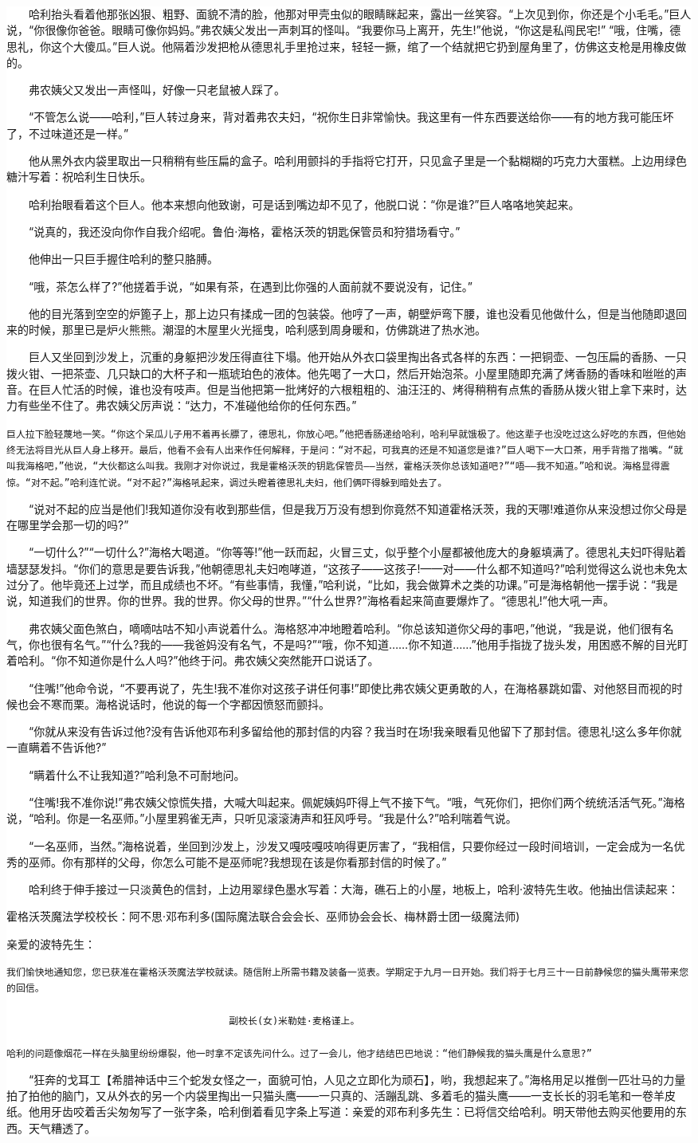 　　哈利抬头看着他那张凶狠、粗野、面貌不清的脸，他那对甲壳虫似的眼睛眯起来，露出一丝笑容。“上次见到你，你还是个小毛毛。”巨人说，“你很像你爸爸。眼睛可像你妈妈。”弗农姨父发出一声刺耳的怪叫。“我要你马上离开，先生!”他说，“你这是私闯民宅!”  “哦，住嘴，德思礼，你这个大傻瓜。”巨人说。他隔着沙发把枪从德思礼手里抢过来，轻轻一撅，绾了一个结就把它扔到屋角里了，仿佛这支枪是用橡皮做的。

　　弗农姨父又发出一声怪叫，好像一只老鼠被人踩了。

　　“不管怎么说——哈利，”巨人转过身来，背对着弗农夫妇，“祝你生日非常愉快。我这里有一件东西要送给你——有的地方我可能压坏了，不过味道还是一样。”

　　他从黑外衣内袋里取出一只稍稍有些压扁的盒子。哈利用颤抖的手指将它打开，只见盒子里是一个黏糊糊的巧克力大蛋糕。上边用绿色糖汁写着：祝哈利生日快乐。

　　哈利抬眼看着这个巨人。他本来想向他致谢，可是话到嘴边却不见了，他脱口说：“你是谁?”巨人咯咯地笑起来。

　　“说真的，我还没向你作自我介绍呢。鲁伯·海格，霍格沃茨的钥匙保管员和狩猎场看守。”

　　他伸出一只巨手握住哈利的整只胳膊。

　　“哦，茶怎么样了?”他搓着手说，“如果有茶，在遇到比你强的人面前就不要说没有，记住。”

　　他的目光落到空空的炉篦子上，那上边只有揉成一团的包装袋。他哼了一声，朝壁炉弯下腰，谁也没看见他做什么，但是当他随即退回来的时候，那里已是炉火熊熊。潮湿的木屋里火光摇曳，哈利感到周身暖和，仿佛跳进了热水池。

　　巨人又坐回到沙发上，沉重的身躯把沙发压得直往下塌。他开始从外衣口袋里掏出各式各样的东西：一把铜壶、一包压扁的香肠、一只拨火钳、一把茶壶、几只缺口的大杯子和一瓶琥珀色的液体。他先喝了一大口，然后开始泡茶。小屋里随即充满了烤香肠的香味和咝咝的声音。在巨人忙活的时候，谁也没有吱声。但是当他把第一批烤好的六根粗粗的、油汪汪的、烤得稍稍有点焦的香肠从拨火钳上拿下来时，达力有些坐不住了。弗农姨父厉声说：“达力，不准碰他给你的任何东西。”

    巨人拉下脸轻蔑地一笑。“你这个呆瓜儿子用不着再长膘了，德思礼，你放心吧。”他把香肠递给哈利，哈利早就饿极了。他这辈子也没吃过这么好吃的东西，但他始终无法将目光从巨人身上移开。最后，他看不会有人出来作任何解释，于是问：“对不起，可我真的还是不知道您是谁?”巨人喝下一大口茶，用手背揩了揩嘴。“就叫我海格吧，”他说，“大伙都这么叫我。我刚才对你说过，我是霍格沃茨的钥匙保管员——当然，霍格沃茨你总该知道吧?”“唔——我不知道。”哈和说。海格显得震惊。“对不起。”哈利连忙说。“对不起?”海格吼起来，调过头瞪着德思礼夫妇，他们俩吓得躲到暗处去了。

　　“说对不起的应当是他们!我知道你没有收到那些信，但是我万万没有想到你竟然不知道霍格沃茨，我的天哪!难道你从来没想过你父母是在哪里学会那一切的吗?”

　　“一切什么?”“一切什么?”海格大喝道。“你等等!”他一跃而起，火冒三丈，似乎整个小屋都被他庞大的身躯填满了。德思礼夫妇吓得贴着墙瑟瑟发抖。“你们的意思是要告诉我，”他朝德思礼夫妇咆哮道，“这孩子——这孩子!——对——什么都不知道吗?”哈利觉得这么说也未免太过分了。他毕竟还上过学，而且成绩也不坏。“有些事情，我懂，”哈利说，“比如，我会做算术之类的功课。”可是海格朝他一摆手说：“我是说，知道我们的世界。你的世界。我的世界。你父母的世界。”“什么世界?”海格看起来简直要爆炸了。“德思礼!”他大吼一声。

　　弗农姨父面色煞白，嘀嘀咕咕不知小声说着什么。海格怒冲冲地瞪着哈利。“你总该知道你父母的事吧，”他说，“我是说，他们很有名气，你也很有名气。”“什么?我的——我爸妈没有名气，不是吗?”“哦，你不知道……你不知道……”他用手指拢了拢头发，用困惑不解的目光盯着哈利。“你不知道你是什么人吗?”他终于问。弗农姨父突然能开口说话了。

　　“住嘴!”他命令说，“不要再说了，先生!我不准你对这孩子讲任何事!”即使比弗农姨父更勇敢的人，在海格暴跳如雷、对他怒目而视的时候也会不寒而栗。海格说话时，他说的每一个字都因愤怒而颤抖。

　　“你就从来没有告诉过他?没有告诉他邓布利多留给他的那封信的内容？我当时在场!我亲眼看见他留下了那封信。德思礼!这么多年你就一直瞒着不告诉他?”

　　“瞒着什么不让我知道?”哈利急不可耐地问。

　　“住嘴!我不准你说!”弗农姨父惊慌失措，大喊大叫起来。佩妮姨妈吓得上气不接下气。“哦，气死你们，把你们两个统统活活气死。”海格说，“哈利。你是一名巫师。”小屋里鸦雀无声，只听见滚滚涛声和狂风呼号。“我是什么?”哈利喘着气说。

　　“一名巫师，当然。”海格说着，坐回到沙发上，沙发又嘎吱嘎吱响得更厉害了，“我相信，只要你经过一段时间培训，一定会成为一名优秀的巫师。你有那样的父母，你怎么可能不是巫师呢?我想现在该是你看那封信的时候了。”

　　哈利终于伸手接过一只淡黄色的信封，上边用翠绿色墨水写着：大海，礁石上的小屋，地板上，哈利·波特先生收。他抽出信读起来：

霍格沃茨魔法学校校长：阿不思·邓布利多(国际魔法联合会会长、巫师协会会长、梅林爵士团一级魔法师)

亲爱的波特先生：

    我们愉快地通知您，您已获准在霍格沃茨魔法学校就读。随信附上所需书籍及装备一览表。学期定于九月一日开始。我们将于七月三十一日前静候您的猫头鹰带来您的回信。

                                           副校长(女)米勒娃·麦格谨上。

    哈利的问题像烟花一样在头脑里纷纷爆裂，他一时拿不定该先问什么。过了一会儿，他才结结巴巴地说：“他们静候我的猫头鹰是什么意思?”

　　“狂奔的戈耳工【希腊神话中三个蛇发女怪之一，面貌可怕，人见之立即化为顽石】，哟，我想起来了。”海格用足以推倒一匹壮马的力量拍了拍他的脑门，又从外衣的另一个内袋里掏出一只猫头鹰——一只真的、活蹦乱跳、多着毛的猫头鹰——一支长长的羽毛笔和一卷羊皮纸。他用牙齿咬着舌尖匆匆写了一张字条，哈利倒着看见字条上写道：亲爱的邓布利多先生：已将信交给哈利。明天带他去购买他要用的东西。天气糟透了。
